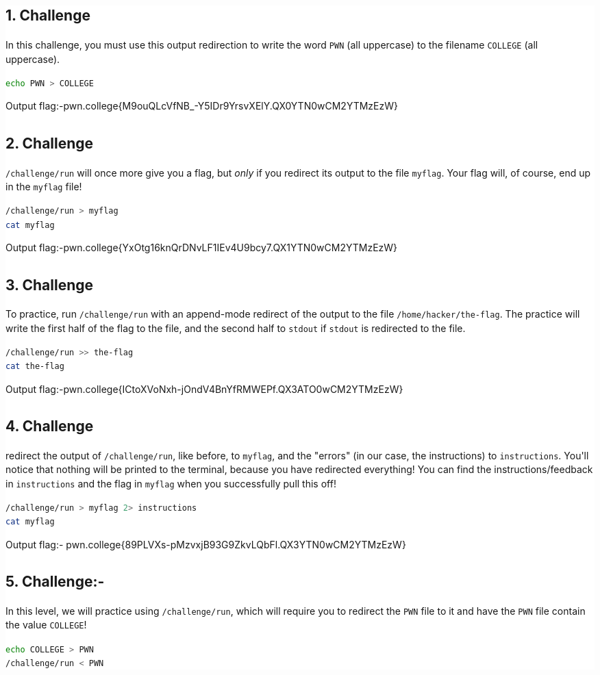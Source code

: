 ## 1. Challenge

In this challenge, you must use this output redirection to write the word `PWN` (all uppercase) to the filename `COLLEGE` (all uppercase).

```bash
echo PWN > COLLEGE
```

Output flag:-pwn.college{M9ouQLcVfNB_-Y5IDr9YrsvXElY.QX0YTN0wCM2YTMzEzW}

## 2. Challenge
`/challenge/run` will once more give you a flag, but _only_ if you redirect its output to the file `myflag`. Your flag will, of course, end up in the `myflag` file!

```bash
/challenge/run > myflag
cat myflag
```

Output flag:-pwn.college{YxOtg16knQrDNvLF1IEv4U9bcy7.QX1YTN0wCM2YTMzEzW}

## 3. Challenge

To practice, run `/challenge/run` with an append-mode redirect of the output to the file `/home/hacker/the-flag`. The practice will write the first half of the flag to the file, and the second half to `stdout` if `stdout` is redirected to the file. 

```bash
/challenge/run >> the-flag
cat the-flag
```

Output flag:-pwn.college{ICtoXVoNxh-jOndV4BnYfRMWEPf.QX3ATO0wCM2YTMzEzW}

## 4. Challenge

redirect the output of `/challenge/run`, like before, to `myflag`, and the "errors" (in our case, the instructions) to `instructions`. You'll notice that nothing will be printed to the terminal, because you have redirected everything! You can find the instructions/feedback in `instructions` and the flag in `myflag` when you successfully pull this off!

```bash
/challenge/run > myflag 2> instructions
cat myflag
```

Output flag:- pwn.college{89PLVXs-pMzvxjB93G9ZkvLQbFl.QX3YTN0wCM2YTMzEzW}

## 5. Challenge:-

In this level, we will practice using `/challenge/run`, which will require you to redirect the `PWN` file to it and have the `PWN` file contain the value `COLLEGE`!

```bash
echo COLLEGE > PWN
/challenge/run < PWN
```
